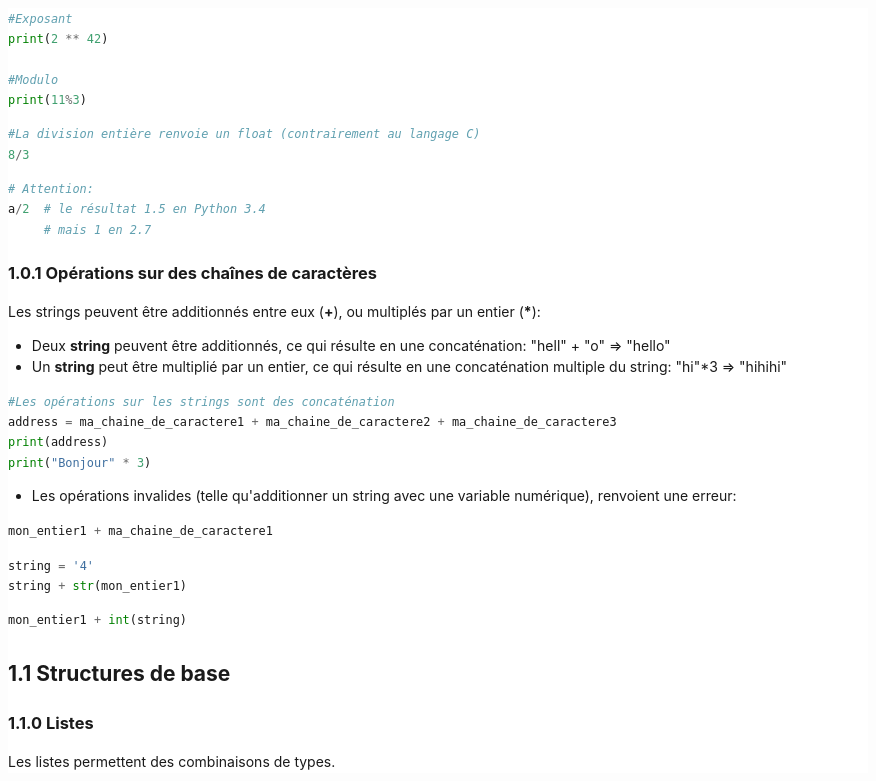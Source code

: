 
```python
#Exposant
print(2 ** 42)

#Modulo
print(11%3)
```


```python
#La division entière renvoie un float (contrairement au langage C)
8/3
```


```python
# Attention:
a/2  # le résultat 1.5 en Python 3.4 
     # mais 1 en 2.7
```

### 1.0.1 Opérations sur des chaînes de caractères

Les strings peuvent être additionnés entre eux (**+**), ou multiplés par un entier (**\***):

  * Deux **string** peuvent être additionnés, ce qui résulte en une concaténation: "hell" + "o" => "hello"
  * Un **string** peut être multiplié par un entier, ce qui résulte en une concaténation multiple du string: "hi"*3 => "hihihi"


```python
#Les opérations sur les strings sont des concaténation
address = ma_chaine_de_caractere1 + ma_chaine_de_caractere2 + ma_chaine_de_caractere3
print(address)
print("Bonjour" * 3)
```

* Les opérations invalides (telle qu'additionner un string avec une variable numérique), renvoient une erreur:


```python
mon_entier1 + ma_chaine_de_caractere1
```


```python
string = '4'
string + str(mon_entier1)
```


```python
mon_entier1 + int(string)
```

## 1.1 Structures de base

### 1.1.0 Listes
Les listes permettent des combinaisons de types.  
